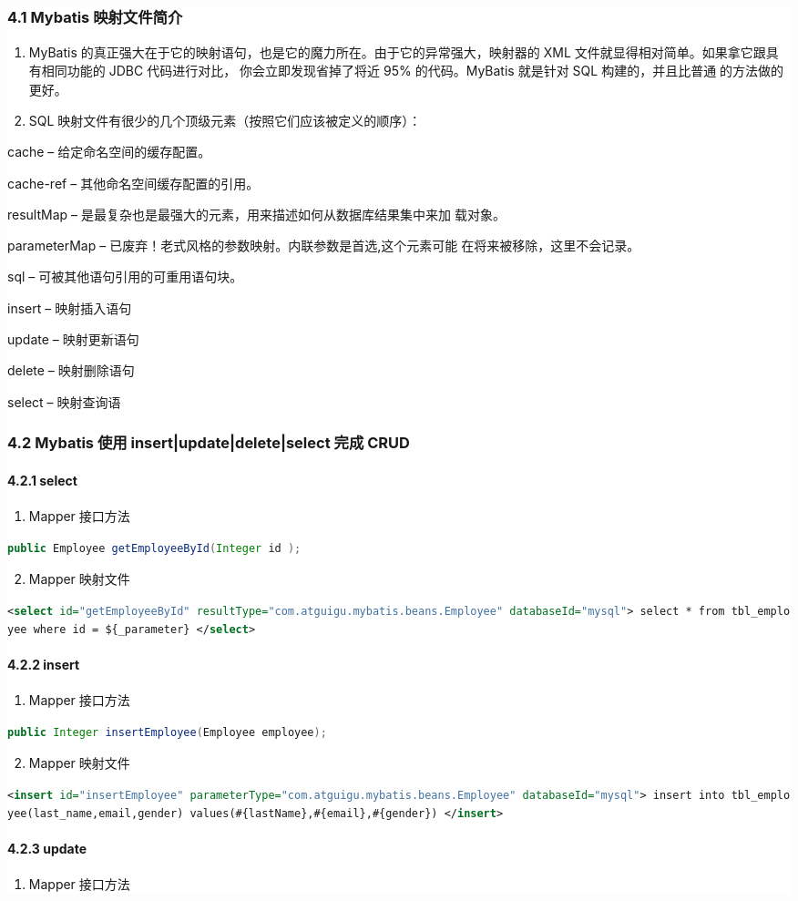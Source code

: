 ### **4.1 Mybatis** **映射文件简介** 

1) MyBatis 的真正强大在于它的映射语句，也是它的魔力所在。由于它的异常强大，映射器的 XML 文件就显得相对简单。如果拿它跟具有相同功能的 JDBC 代码进行对比， 你会立即发现省掉了将近 95% 的代码。MyBatis 就是针对 SQL 构建的，并且比普通 的方法做的更好。 

2) SQL 映射文件有很少的几个顶级元素（按照它们应该被定义的顺序）： 

cache – 给定命名空间的缓存配置。 

cache-ref – 其他命名空间缓存配置的引用。 

resultMap – 是最复杂也是最强大的元素，用来描述如何从数据库结果集中来加 载对象。 

parameterMap – 已废弃！老式风格的参数映射。内联参数是首选,这个元素可能 在将来被移除，这里不会记录。 

sql – 可被其他语句引用的可重用语句块。 

insert – 映射插入语句 

update – 映射更新语句 

delete – 映射删除语句 

select – 映射查询语

### **4.2 Mybatis** **使用** **insert|update|delete|select** **完成** **CRUD** 

#### **4.2.1 select** 

1) Mapper 接口方法

```java
public Employee getEmployeeById(Integer id );
```

2) Mapper 映射文件

```xml
<select id="getEmployeeById" resultType="com.atguigu.mybatis.beans.Employee" databaseId="mysql"> select * from tbl_employee where id = ${_parameter} </select>
```

#### **4.2.2 insert** 

1) Mapper 接口方法 

```java
public Integer insertEmployee(Employee employee); 
```

2) Mapper 映射文件 

```xml
<insert id="insertEmployee" parameterType="com.atguigu.mybatis.beans.Employee" databaseId="mysql"> insert into tbl_employee(last_name,email,gender) values(#{lastName},#{email},#{gender}) </insert>
```

#### **4.2.3 update** 

1) Mapper 接口方法 
